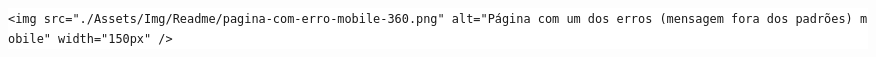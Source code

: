     <img src="./Assets/Img/Readme/pagina-com-erro-mobile-360.png" alt="Página com um dos erros (mensagem fora dos padrões) mobile" width="150px" />